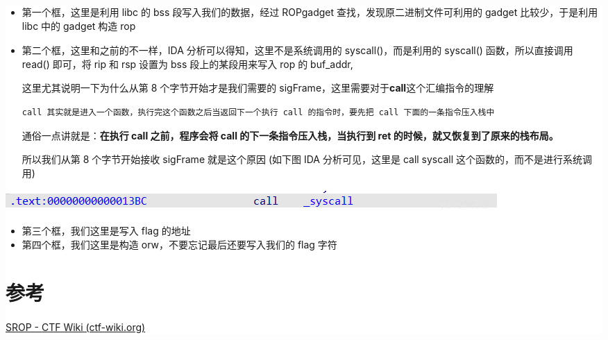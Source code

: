 *   第一个框，这里是利用 libc 的 bss 段写入我们的数据，经过 ROPgadget 查找，发现原二进制文件可利用的 gadget 比较少，于是利用 libc 中的 gadget 构造 rop
    
*   第二个框，这里和之前的不一样，IDA 分析可以得知，这里不是系统调用的 syscall()，而是利用的 syscall() 函数，所以直接调用 read() 即可，将 rip 和 rsp 设置为 bss 段上的某段用来写入 rop 的 buf\_addr,
    
    这里尤其说明一下为什么从第 8 个字节开始才是我们需要的 sigFrame，这里需要对于**call**这个汇编指令的理解
    
    ```plain
    call 其实就是进入一个函数，执行完这个函数之后当返回下一个执行 call 的指令时，要先把 call 下面的一条指令压入栈中
    ```
    
    通俗一点讲就是：**在执行 call 之前，程序会将 call 的下一条指令压入栈，当执行到 ret 的时候，就又恢复到了原来的栈布局。**
    
    所以我们从第 8 个字节开始接收 sigFrame 就是这个原因 (如下图 IDA 分析可见，这里是 call syscall 这个函数的，而不是进行系统调用)
    

[![](assets/1701612132-e67862b30b22ddc3a23ee6286985be17.png)](https://xzfile.aliyuncs.com/media/upload/picture/20230818001720-8ab582a6-3d19-1.png)

*   第三个框，我们这里是写入 flag 的地址
*   第四个框，我们这里是构造 orw，不要忘记最后还要写入我们的 flag 字符

# 参考

[SROP - CTF Wiki (ctf-wiki.org)](https://ctf-wiki.org/pwn/linux/user-mode/stackoverflow/x86/advanced-rop/srop/)
